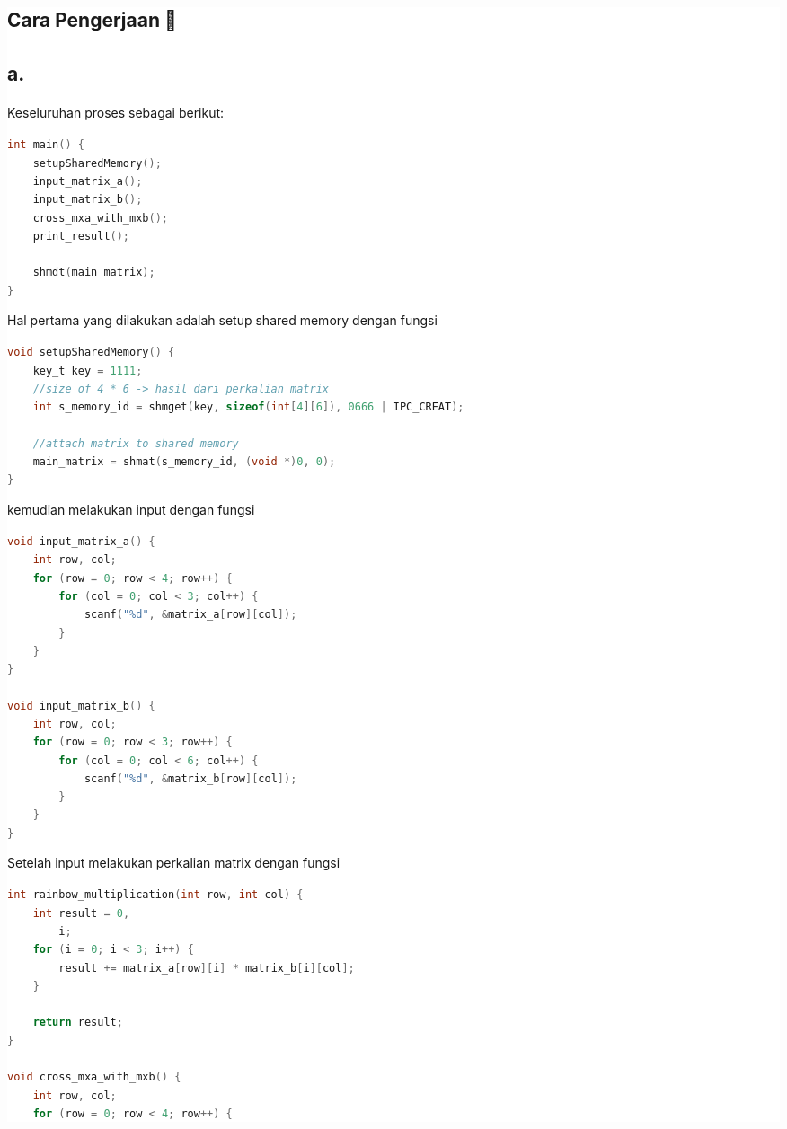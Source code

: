 ## Cara Pengerjaan 📝

## a.

Keseluruhan proses sebagai berikut:
```c
int main() {
    setupSharedMemory();
    input_matrix_a();
    input_matrix_b();
    cross_mxa_with_mxb();
    print_result();

    shmdt(main_matrix);
}
```

Hal pertama yang dilakukan adalah setup shared memory dengan fungsi 
```c
void setupSharedMemory() {
    key_t key = 1111;
    //size of 4 * 6 -> hasil dari perkalian matrix
    int s_memory_id = shmget(key, sizeof(int[4][6]), 0666 | IPC_CREAT);

    //attach matrix to shared memory
    main_matrix = shmat(s_memory_id, (void *)0, 0);
}
```

kemudian melakukan input dengan fungsi
```c
void input_matrix_a() {
    int row, col;
    for (row = 0; row < 4; row++) {
        for (col = 0; col < 3; col++) {
            scanf("%d", &matrix_a[row][col]);
        }
    }
}

void input_matrix_b() {
    int row, col;
    for (row = 0; row < 3; row++) {
        for (col = 0; col < 6; col++) {
            scanf("%d", &matrix_b[row][col]);
        }
    }
}
```

Setelah input melakukan perkalian matrix dengan fungsi
```c
int rainbow_multiplication(int row, int col) {
    int result = 0,
        i;
    for (i = 0; i < 3; i++) {
        result += matrix_a[row][i] * matrix_b[i][col];
    }

    return result;
}

void cross_mxa_with_mxb() {
    int row, col;
    for (row = 0; row < 4; row++) {
```